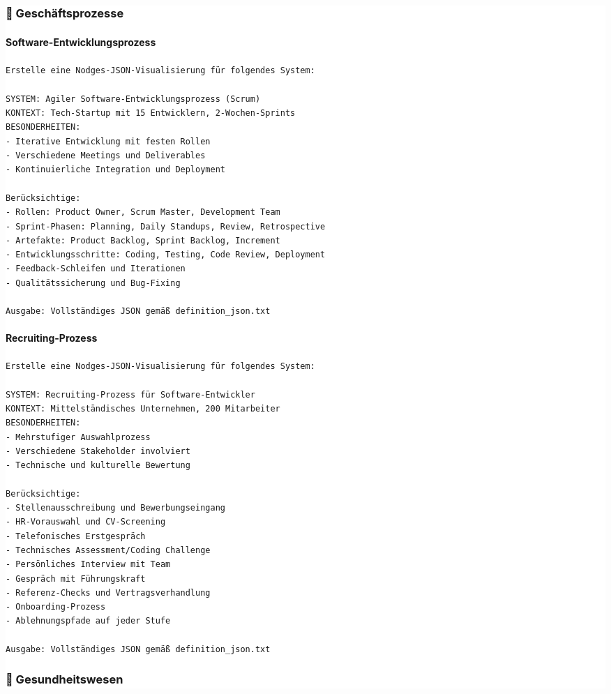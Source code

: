 ```
```

### 🏢 Geschäftsprozesse

#### Software-Entwicklungsprozess
```
Erstelle eine Nodges-JSON-Visualisierung für folgendes System:

SYSTEM: Agiler Software-Entwicklungsprozess (Scrum)
KONTEXT: Tech-Startup mit 15 Entwicklern, 2-Wochen-Sprints
BESONDERHEITEN:
- Iterative Entwicklung mit festen Rollen
- Verschiedene Meetings und Deliverables
- Kontinuierliche Integration und Deployment

Berücksichtige:
- Rollen: Product Owner, Scrum Master, Development Team
- Sprint-Phasen: Planning, Daily Standups, Review, Retrospective
- Artefakte: Product Backlog, Sprint Backlog, Increment
- Entwicklungsschritte: Coding, Testing, Code Review, Deployment
- Feedback-Schleifen und Iterationen
- Qualitätssicherung und Bug-Fixing

Ausgabe: Vollständiges JSON gemäß definition_json.txt
```

#### Recruiting-Prozess
```
Erstelle eine Nodges-JSON-Visualisierung für folgendes System:

SYSTEM: Recruiting-Prozess für Software-Entwickler
KONTEXT: Mittelständisches Unternehmen, 200 Mitarbeiter
BESONDERHEITEN:
- Mehrstufiger Auswahlprozess
- Verschiedene Stakeholder involviert
- Technische und kulturelle Bewertung

Berücksichtige:
- Stellenausschreibung und Bewerbungseingang
- HR-Vorauswahl und CV-Screening
- Telefonisches Erstgespräch
- Technisches Assessment/Coding Challenge
- Persönliches Interview mit Team
- Gespräch mit Führungskraft
- Referenz-Checks und Vertragsverhandlung
- Onboarding-Prozess
- Ablehnungspfade auf jeder Stufe

Ausgabe: Vollständiges JSON gemäß definition_json.txt
```

### 🏥 Gesundheitswesen
